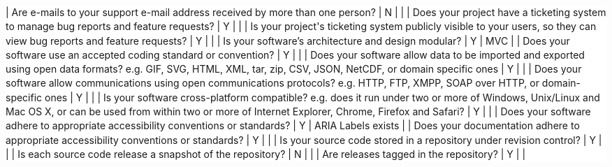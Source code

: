 | Are e-mails to your support e-mail address received by more than one person?                                                                                                                                 | N          |                                                                                                                                                                                                                        |
| Does your project have a ticketing system to manage bug reports and feature requests?                                                                                                                        | Y          |                                                                                                                                                                                                                        |
| Is your project's ticketing system publicly visible to your users, so they can view bug reports and feature requests?                                                                                        | Y          |                                                                                                                                                                                                                        |
| Is your software’s architecture and design modular?                                                                                                                                                          | Y          | MVC                                                                                                                                                                                                                    |
| Does your software use an accepted coding standard or convention?                                                                                                                                            | Y          |                                                                                                                                                                                                                        |
| Does your software allow data to be imported and exported using open data formats? e.g. GIF, SVG, HTML, XML, tar, zip, CSV, JSON, NetCDF, or domain specific ones                                            | Y          |                                                                                                                                                                                                                        |
| Does your software allow communications using open communications protocols? e.g. HTTP, FTP, XMPP, SOAP over HTTP, or domain-specific ones                                                                   | Y          |                                                                                                                                                                                                                        |
| Is your software cross-platform compatible? e.g. does it run under two or more of Windows, Unix/Linux and Mac OS X, or can be used from within two or more of Internet Explorer, Chrome, Firefox and Safari? | Y          |                                                                                                                                                                                                                        |
| Does your software adhere to appropriate accessibility conventions or standards?                                                                                                                             | Y          | ARIA Labels exists                                                                                                                                                                                                     |
| Does your documentation adhere to appropriate accessibility conventions or standards?                                                                                                                        | Y          |                                                                                                                                                                                                                        |
| Is your source code stored in a repository under revision control?                                                                                                                                           | Y          |                                                                                                                                                                                                                        |
| Is each source code release a snapshot of the repository?                                                                                                                                                    | N          |                                                                                                                                                                                                                        |
| Are releases tagged in the repository?                                                                                                                                                                       | Y          |                                                                                                                                                                                                                        |